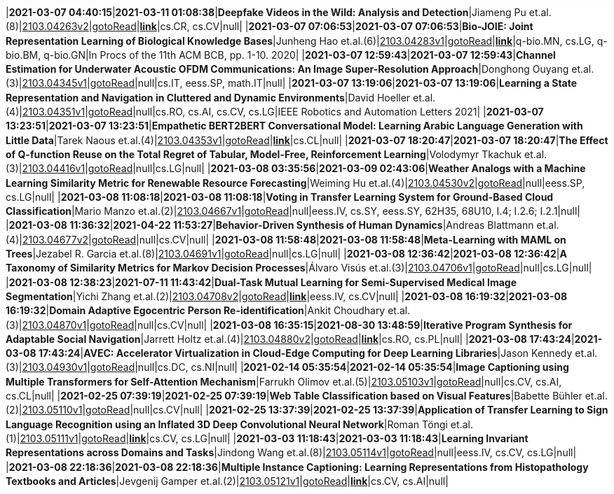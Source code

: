|**2021-03-07 04:40:15**|**2021-03-11 01:08:38**|**Deepfake Videos in the Wild: Analysis and Detection**|Jiameng Pu et.al.(8)|[2103.04263v2](http://arxiv.org/abs/2103.04263v2)|[gotoRead](http://arxiv.org/pdf/2103.04263v2)|**[link](https://github.com/jmpu/webconf21-deepfakes-in-the-wild)**|cs.CR, cs.CV|null|
|**2021-03-07 07:06:53**|**2021-03-07 07:06:53**|**Bio-JOIE: Joint Representation Learning of Biological Knowledge Bases**|Junheng Hao et.al.(6)|[2103.04283v1](http://arxiv.org/abs/2103.04283v1)|[gotoRead](http://arxiv.org/pdf/2103.04283v1)|**[link](https://github.com/jeffhao-alboran/Bio-JOIE)**|q-bio.MN, cs.LG, q-bio.BM, q-bio.GN|In Procs of the 11th ACM BCB, pp. 1-10. 2020|
|**2021-03-07 12:59:43**|**2021-03-07 12:59:43**|**Channel Estimation for Underwater Acoustic OFDM Communications: An Image   Super-Resolution Approach**|Donghong Ouyang et.al.(3)|[2103.04345v1](http://arxiv.org/abs/2103.04345v1)|[gotoRead](http://arxiv.org/pdf/2103.04345v1)|null|cs.IT, eess.SP, math.IT|null|
|**2021-03-07 13:19:06**|**2021-03-07 13:19:06**|**Learning a State Representation and Navigation in Cluttered and Dynamic   Environments**|David Hoeller et.al.(4)|[2103.04351v1](http://arxiv.org/abs/2103.04351v1)|[gotoRead](http://arxiv.org/pdf/2103.04351v1)|null|cs.RO, cs.AI, cs.CV, cs.LG|IEEE Robotics and Automation Letters 2021|
|**2021-03-07 13:23:51**|**2021-03-07 13:23:51**|**Empathetic BERT2BERT Conversational Model: Learning Arabic Language   Generation with Little Data**|Tarek Naous et.al.(4)|[2103.04353v1](http://arxiv.org/abs/2103.04353v1)|[gotoRead](http://arxiv.org/pdf/2103.04353v1)|**[link](https://github.com/aub-mind/Arabic-Empathetic-Chatbot)**|cs.CL|null|
|**2021-03-07 18:20:47**|**2021-03-07 18:20:47**|**The Effect of Q-function Reuse on the Total Regret of Tabular,   Model-Free, Reinforcement Learning**|Volodymyr Tkachuk et.al.(3)|[2103.04416v1](http://arxiv.org/abs/2103.04416v1)|[gotoRead](http://arxiv.org/pdf/2103.04416v1)|null|cs.LG|null|
|**2021-03-08 03:35:56**|**2021-03-09 02:43:06**|**Weather Analogs with a Machine Learning Similarity Metric for Renewable   Resource Forecasting**|Weiming Hu et.al.(4)|[2103.04530v2](http://arxiv.org/abs/2103.04530v2)|[gotoRead](http://arxiv.org/pdf/2103.04530v2)|null|eess.SP, cs.LG|null|
|**2021-03-08 11:08:18**|**2021-03-08 11:08:18**|**Voting in Transfer Learning System for Ground-Based Cloud Classification**|Mario Manzo et.al.(2)|[2103.04667v1](http://arxiv.org/abs/2103.04667v1)|[gotoRead](http://arxiv.org/pdf/2103.04667v1)|null|eess.IV, cs.SY, eess.SY, 62H35, 68U10, I.4; I.2.6; I.2.1|null|
|**2021-03-08 11:36:32**|**2021-04-22 11:53:27**|**Behavior-Driven Synthesis of Human Dynamics**|Andreas Blattmann et.al.(4)|[2103.04677v2](http://arxiv.org/abs/2103.04677v2)|[gotoRead](http://arxiv.org/pdf/2103.04677v2)|null|cs.CV|null|
|**2021-03-08 11:58:48**|**2021-03-08 11:58:48**|**Meta-Learning with MAML on Trees**|Jezabel R. Garcia et.al.(8)|[2103.04691v1](http://arxiv.org/abs/2103.04691v1)|[gotoRead](http://arxiv.org/pdf/2103.04691v1)|null|cs.LG|null|
|**2021-03-08 12:36:42**|**2021-03-08 12:36:42**|**A Taxonomy of Similarity Metrics for Markov Decision Processes**|Álvaro Visús et.al.(3)|[2103.04706v1](http://arxiv.org/abs/2103.04706v1)|[gotoRead](http://arxiv.org/pdf/2103.04706v1)|null|cs.LG|null|
|**2021-03-08 12:38:23**|**2021-07-11 11:43:42**|**Dual-Task Mutual Learning for Semi-Supervised Medical Image Segmentation**|Yichi Zhang et.al.(2)|[2103.04708v2](http://arxiv.org/abs/2103.04708v2)|[gotoRead](http://arxiv.org/pdf/2103.04708v2)|**[link](https://github.com/YichiZhang98/DTML)**|eess.IV, cs.CV|null|
|**2021-03-08 16:19:32**|**2021-03-08 16:19:32**|**Domain Adaptive Egocentric Person Re-identification**|Ankit Choudhary et.al.(3)|[2103.04870v1](http://arxiv.org/abs/2103.04870v1)|[gotoRead](http://arxiv.org/pdf/2103.04870v1)|null|cs.CV|null|
|**2021-03-08 16:35:15**|**2021-08-30 13:48:59**|**Iterative Program Synthesis for Adaptable Social Navigation**|Jarrett Holtz et.al.(4)|[2103.04880v2](http://arxiv.org/abs/2103.04880v2)|[gotoRead](http://arxiv.org/pdf/2103.04880v2)|**[link](https://github.com/ut-amrl/pips)**|cs.RO, cs.PL|null|
|**2021-03-08 17:43:24**|**2021-03-08 17:43:24**|**AVEC: Accelerator Virtualization in Cloud-Edge Computing for Deep   Learning Libraries**|Jason Kennedy et.al.(3)|[2103.04930v1](http://arxiv.org/abs/2103.04930v1)|[gotoRead](http://arxiv.org/pdf/2103.04930v1)|null|cs.DC, cs.NI|null|
|**2021-02-14 05:35:54**|**2021-02-14 05:35:54**|**Image Captioning using Multiple Transformers for Self-Attention   Mechanism**|Farrukh Olimov et.al.(5)|[2103.05103v1](http://arxiv.org/abs/2103.05103v1)|[gotoRead](http://arxiv.org/pdf/2103.05103v1)|null|cs.CV, cs.AI, cs.CL|null|
|**2021-02-25 07:39:19**|**2021-02-25 07:39:19**|**Web Table Classification based on Visual Features**|Babette Bühler et.al.(2)|[2103.05110v1](http://arxiv.org/abs/2103.05110v1)|[gotoRead](http://arxiv.org/pdf/2103.05110v1)|null|cs.CV|null|
|**2021-02-25 13:37:39**|**2021-02-25 13:37:39**|**Application of Transfer Learning to Sign Language Recognition using an   Inflated 3D Deep Convolutional Neural Network**|Roman Töngi et.al.(1)|[2103.05111v1](http://arxiv.org/abs/2103.05111v1)|[gotoRead](http://arxiv.org/pdf/2103.05111v1)|**[link](https://github.com/rtoengi/transfer-learning-for-sign-language-recognition)**|cs.CV, cs.LG|null|
|**2021-03-03 11:18:43**|**2021-03-03 11:18:43**|**Learning Invariant Representations across Domains and Tasks**|Jindong Wang et.al.(8)|[2103.05114v1](http://arxiv.org/abs/2103.05114v1)|[gotoRead](http://arxiv.org/pdf/2103.05114v1)|null|eess.IV, cs.CV, cs.LG|null|
|**2021-03-08 22:18:36**|**2021-03-08 22:18:36**|**Multiple Instance Captioning: Learning Representations from   Histopathology Textbooks and Articles**|Jevgenij Gamper et.al.(2)|[2103.05121v1](http://arxiv.org/abs/2103.05121v1)|[gotoRead](http://arxiv.org/pdf/2103.05121v1)|**[link](https://github.com/kdexd/virtex)**|cs.CV, cs.AI|null|